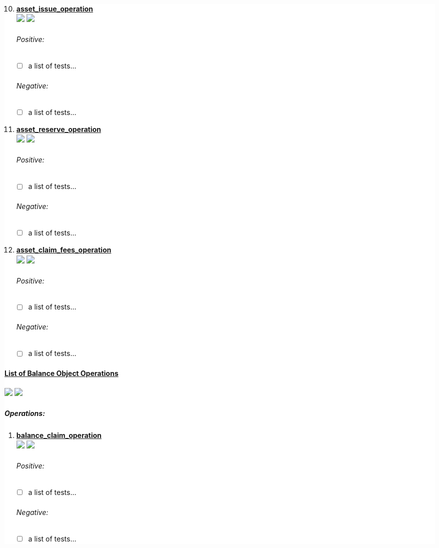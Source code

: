 10) **[asset_issue_operation](https://echo-dev.io/developers/operations/asset_management/_asset_issue_operation/)**  
![](https://img.shields.io/badge/0_positive_test(s)-green.svg?style=plastic?logoColor=violet)
![](https://img.shields.io/badge/0_negative_test(s)-red.svg?style=plastic?logoColor=violet)

    ###### Positive:
    - [ ] a list of tests...
    ###### Negative:
    - [ ] a list of tests... 
    
11) **[asset_reserve_operation](https://echo-dev.io/developers/operations/asset_management/_asset_reserve_operation/)**  
![](https://img.shields.io/badge/0_positive_test(s)-green.svg?style=plastic?logoColor=violet)
![](https://img.shields.io/badge/0_negative_test(s)-red.svg?style=plastic?logoColor=violet)

    ###### Positive:
    - [ ] a list of tests...
    ###### Negative:
    - [ ] a list of tests...
    
12) **[asset_claim_fees_operation](https://echo-dev.io/developers/operations/asset_management/_asset_claim_fees_operation/)**  
![](https://img.shields.io/badge/0_positive_test(s)-green.svg?style=plastic?logoColor=violet)
![](https://img.shields.io/badge/0_negative_test(s)-red.svg?style=plastic?logoColor=violet)

    ###### Positive:
    - [ ] a list of tests...
    ###### Negative:
    - [ ] a list of tests... 
    
#### [List of Balance Object Operations](https://echo-dev.io/developers/operations/#balance-object)

![](https://img.shields.io/badge/coverage-0_operation(s)-red.svg?style=for-the-badge)
![](https://img.shields.io/badge/WIP-YES-informational.svg?style=for-the-badge)

##### Operations:
1) **[balance_claim_operation](https://echo-dev.io/developers/operations/balance_object/_balance_claim_operation/)**  
![](https://img.shields.io/badge/0_positive_test(s)-green.svg?style=plastic?logoColor=violet)
![](https://img.shields.io/badge/0_negative_test(s)-red.svg?style=plastic?logoColor=violet)

    ###### Positive:
    - [ ] a list of tests...
    ###### Negative:
    - [ ] a list of tests...
    